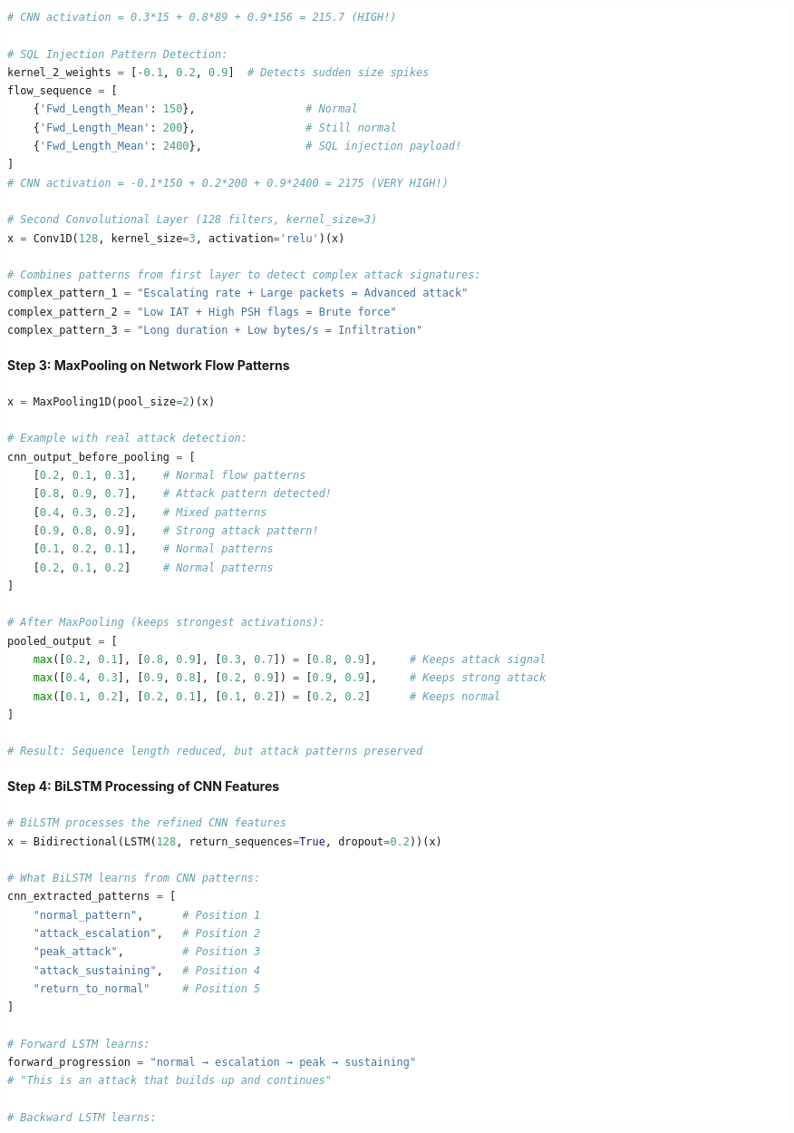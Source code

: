 ```python
# CNN activation = 0.3*15 + 0.8*89 + 0.9*156 = 215.7 (HIGH!)

# SQL Injection Pattern Detection:
kernel_2_weights = [-0.1, 0.2, 0.9]  # Detects sudden size spikes
flow_sequence = [
    {'Fwd_Length_Mean': 150},                 # Normal
    {'Fwd_Length_Mean': 200},                 # Still normal
    {'Fwd_Length_Mean': 2400},                # SQL injection payload!
]
# CNN activation = -0.1*150 + 0.2*200 + 0.9*2400 = 2175 (VERY HIGH!)

# Second Convolutional Layer (128 filters, kernel_size=3)
x = Conv1D(128, kernel_size=3, activation='relu')(x)

# Combines patterns from first layer to detect complex attack signatures:
complex_pattern_1 = "Escalating rate + Large packets = Advanced attack"
complex_pattern_2 = "Low IAT + High PSH flags = Brute force"
complex_pattern_3 = "Long duration + Low bytes/s = Infiltration"
```

#### **Step 3: MaxPooling on Network Flow Patterns**

```python
x = MaxPooling1D(pool_size=2)(x)

# Example with real attack detection:
cnn_output_before_pooling = [
    [0.2, 0.1, 0.3],    # Normal flow patterns
    [0.8, 0.9, 0.7],    # Attack pattern detected!
    [0.4, 0.3, 0.2],    # Mixed patterns
    [0.9, 0.8, 0.9],    # Strong attack pattern!
    [0.1, 0.2, 0.1],    # Normal patterns
    [0.2, 0.1, 0.2]     # Normal patterns
]

# After MaxPooling (keeps strongest activations):
pooled_output = [
    max([0.2, 0.1], [0.8, 0.9], [0.3, 0.7]) = [0.8, 0.9],     # Keeps attack signal
    max([0.4, 0.3], [0.9, 0.8], [0.2, 0.9]) = [0.9, 0.9],     # Keeps strong attack
    max([0.1, 0.2], [0.2, 0.1], [0.1, 0.2]) = [0.2, 0.2]      # Keeps normal
]

# Result: Sequence length reduced, but attack patterns preserved
```

#### **Step 4: BiLSTM Processing of CNN Features**

```python
# BiLSTM processes the refined CNN features
x = Bidirectional(LSTM(128, return_sequences=True, dropout=0.2))(x)

# What BiLSTM learns from CNN patterns:
cnn_extracted_patterns = [
    "normal_pattern",      # Position 1
    "attack_escalation",   # Position 2
    "peak_attack",         # Position 3
    "attack_sustaining",   # Position 4
    "return_to_normal"     # Position 5
]

# Forward LSTM learns:
forward_progression = "normal → escalation → peak → sustaining"
# "This is an attack that builds up and continues"

# Backward LSTM learns:
```